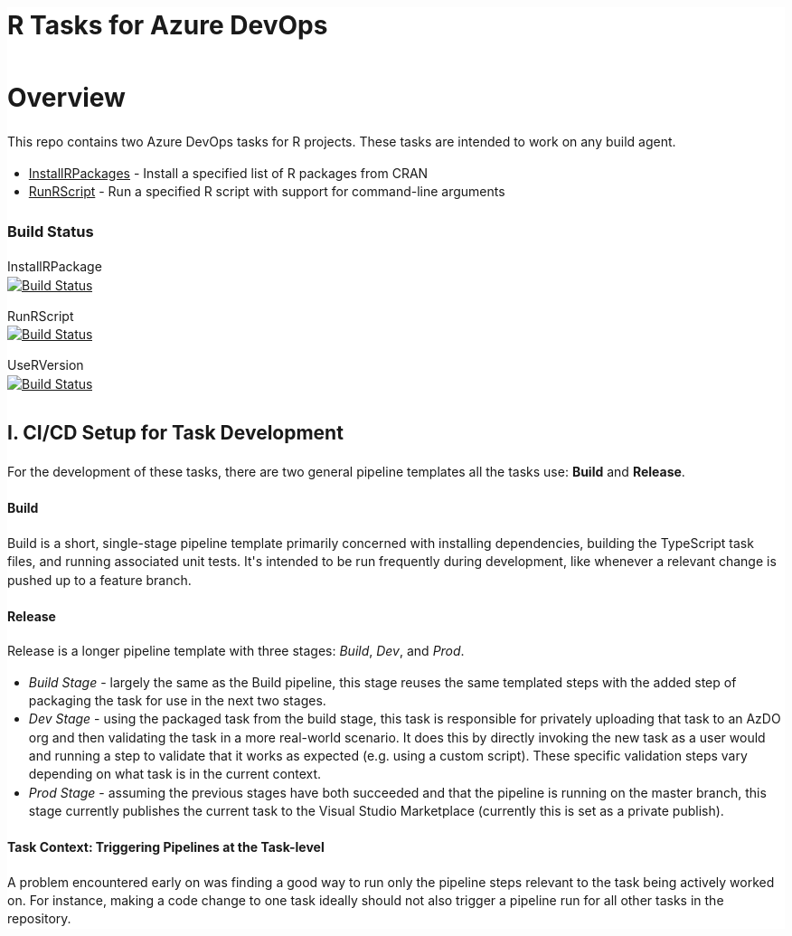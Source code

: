 # R Tasks for Azure DevOps

# Overview 
This repo contains two Azure DevOps tasks for R projects. These tasks are intended to work on any build agent.
- [InstallRPackages](./RPackagesTask/) - Install a specified list of R packages from CRAN
- [RunRScript](./RScriptTask/) - Run a specified R script with support for command-line arguments

### Build Status
InstallRPackage<br>
[![Build Status](https://dev.azure.com/mameehan/R-Tasks/_apis/build/status/margaretmeehan.R-Tasks.InstallRPackage.Build?branchName=master)](https://dev.azure.com/mameehan/R-Tasks/_build/latest?definitionId=2&branchName=master)

RunRScript<br>
[![Build Status](https://dev.azure.com/mameehan/R-Tasks/_apis/build/status/margaretmeehan.R-Tasks.RunRScript.Build?branchName=master)](https://dev.azure.com/mameehan/R-Tasks/_build/latest?definitionId=3&branchName=master)

UseRVersion<br>
[![Build Status](https://dev.azure.com/mameehan/R-Tasks/_apis/build/status/margaretmeehan.R-Tasks.UseRVersion.Build?branchName=master)](https://dev.azure.com/mameehan/R-Tasks/_build/latest?definitionId=1&branchName=master)


## I. CI/CD Setup for Task Development
For the development of these tasks, there are two general pipeline templates all the tasks use: __Build__ and __Release__. 

#### Build
Build is a short, single-stage pipeline template primarily concerned with installing dependencies, building the TypeScript task files, and running associated unit tests. It's intended to be run frequently during development, like whenever a relevant change is pushed up to a feature branch.

#### Release
Release is a longer pipeline template with three stages: _Build_, _Dev_, and _Prod_. 
- _Build Stage_ - largely the same as the Build pipeline, this stage reuses the same templated steps with the added step of packaging the task for use in the next two stages.
- _Dev Stage_ - using the packaged task from the build stage, this task is responsible for privately uploading that task to an AzDO org and then validating the task in a more real-world scenario. It does this by directly invoking the new task as a user would and running a step to validate that it works as expected (e.g. using a custom script). These specific validation steps vary depending on what task is in the current context.
- _Prod Stage_ - assuming the previous stages have both succeeded and that the pipeline is running on the master branch, this stage currently publishes the current task to the Visual Studio Marketplace (currently this is set as a private publish).

#### Task Context: Triggering Pipelines at the Task-level
A problem encountered early on was finding a good way to run only the pipeline steps relevant to the task being actively worked on. For instance, making a code change to one task ideally should not also trigger a pipeline run for all other tasks in the repository.
